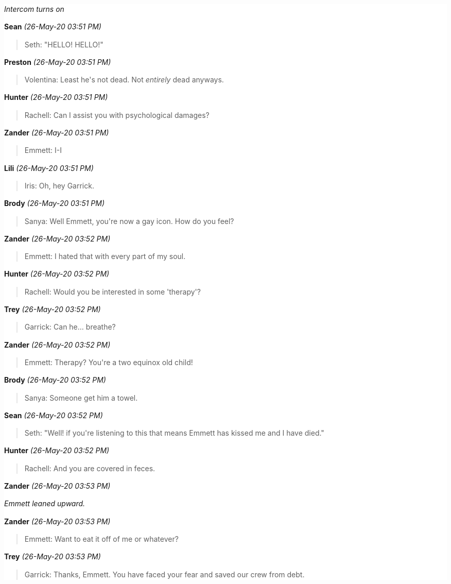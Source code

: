 _Intercom turns on_

**Sean** _(26-May-20 03:51 PM)_

> Seth: "HELLO! HELLO!"

**Preston** _(26-May-20 03:51 PM)_

> Volentina: Least he's not dead. Not _entirely_ dead anyways.

**Hunter** _(26-May-20 03:51 PM)_

> Rachell: Can I assist you with psychological damages?

**Zander** _(26-May-20 03:51 PM)_

> Emmett: I-I

**Lili** _(26-May-20 03:51 PM)_

> Iris: Oh, hey Garrick.

**Brody** _(26-May-20 03:51 PM)_

> Sanya: Well Emmett, you're now a gay icon. How do you feel?

**Zander** _(26-May-20 03:52 PM)_

> Emmett: I hated that with every part of my soul.

**Hunter** _(26-May-20 03:52 PM)_

> Rachell: Would you be interested in some 'therapy'?

**Trey** _(26-May-20 03:52 PM)_

> Garrick: Can he... breathe?

**Zander** _(26-May-20 03:52 PM)_

> Emmett: Therapy? You're a two equinox old child!

**Brody** _(26-May-20 03:52 PM)_

> Sanya: Someone get him a towel.

**Sean** _(26-May-20 03:52 PM)_

> Seth: "Well! if you're listening to this that means Emmett has kissed me and I have died."

**Hunter** _(26-May-20 03:52 PM)_

> Rachell: And you are covered in feces.

**Zander** _(26-May-20 03:53 PM)_

_Emmett leaned upward._

**Zander** _(26-May-20 03:53 PM)_

> Emmett: Want to eat it off of me or whatever?

**Trey** _(26-May-20 03:53 PM)_

> Garrick: Thanks, Emmett. You have faced your fear and saved our crew from debt.
